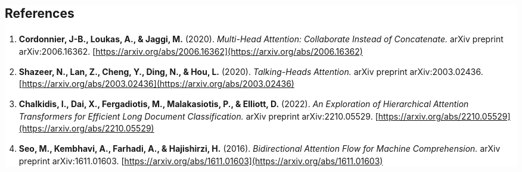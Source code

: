 
## References

1. **Cordonnier, J-B., Loukas, A., & Jaggi, M.** (2020). _Multi-Head Attention:
   Collaborate Instead of Concatenate._ arXiv preprint arXiv:2006.16362.
   [https://arxiv.org/abs/2006.16362](https://arxiv.org/abs/2006.16362)

2. **Shazeer, N., Lan, Z., Cheng, Y., Ding, N., & Hou, L.** (2020). _Talking-Heads
   Attention._ arXiv preprint arXiv:2003.02436.
   [https://arxiv.org/abs/2003.02436](https://arxiv.org/abs/2003.02436)

3. **Chalkidis, I., Dai, X., Fergadiotis, M., Malakasiotis, P., & Elliott, D.** (2022).
   _An Exploration of Hierarchical Attention Transformers for Efficient Long Document
   Classification._ arXiv preprint arXiv:2210.05529.
   [https://arxiv.org/abs/2210.05529](https://arxiv.org/abs/2210.05529)

4. **Seo, M., Kembhavi, A., Farhadi, A., & Hajishirzi, H.** (2016). _Bidirectional
   Attention Flow for Machine Comprehension._ arXiv preprint arXiv:1611.01603.
   [https://arxiv.org/abs/1611.01603](https://arxiv.org/abs/1611.01603)
